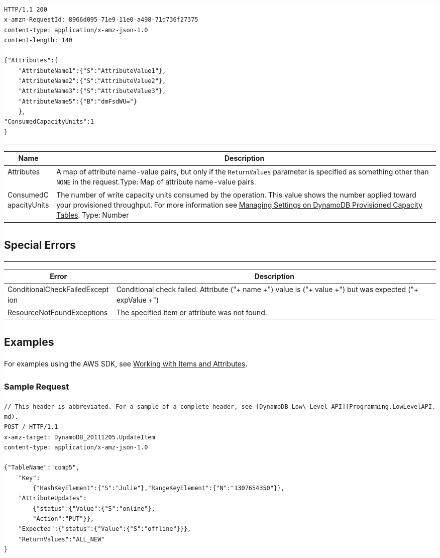 ```
HTTP/1.1 200 
x-amzn-RequestId: 8966d095-71e9-11e0-a498-71d736f27375 
content-type: application/x-amz-json-1.0
content-length: 140

{"Attributes":{
	"AttributeName1":{"S":"AttributeValue1"},
	"AttributeName2":{"S":"AttributeValue2"},
	"AttributeName3":{"S":"AttributeValue3"},
	"AttributeName5":{"B":"dmFsdWU="}
	},
"ConsumedCapacityUnits":1
}
```


****  

|  Name  |  Description  | 
| --- | --- | 
|  Attributes  | A map of attribute name\-value pairs, but only if the `ReturnValues` parameter is specified as something other than `NONE` in the request\.Type: Map of attribute name\-value pairs\. | 
| ConsumedCapacityUnits | The number of write capacity units consumed by the operation\. This value shows the number applied toward your provisioned throughput\. For more information see [Managing Settings on DynamoDB Provisioned Capacity Tables](ProvisionedThroughput.md)\. Type: Number | 

## Special Errors<a name="API_UpdateItem_SpecialErrors"></a>


****  

|  Error  |  Description  | 
| --- | --- | 
|  ConditionalCheckFailedException  | Conditional check failed\. Attribute \("\+ name \+"\) value is \("\+ value \+"\) but was expected \("\+ expValue \+"\)  | 
| ResourceNotFoundExceptions  | The specified item or attribute was not found\. | 

## Examples<a name="API_UpdateItem_Examples"></a>

For examples using the AWS SDK, see [Working with Items and Attributes](WorkingWithItems.md)\.

### Sample Request<a name="API_UpdateItem_Examples_Request"></a>

```
// This header is abbreviated. For a sample of a complete header, see [DynamoDB Low\-Level API](Programming.LowLevelAPI.md).
POST / HTTP/1.1 
x-amz-target: DynamoDB_20111205.UpdateItem
content-type: application/x-amz-json-1.0 

{"TableName":"comp5",
    "Key":
        {"HashKeyElement":{"S":"Julie"},"RangeKeyElement":{"N":"1307654350"}},
    "AttributeUpdates":
        {"status":{"Value":{"S":"online"},
        "Action":"PUT"}},
    "Expected":{"status":{"Value":{"S":"offline"}}},
    "ReturnValues":"ALL_NEW"
}
```
